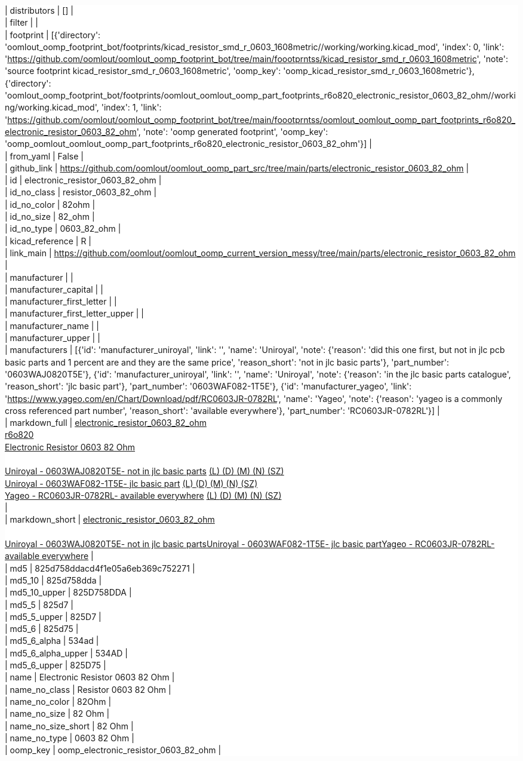 | distributors | [] |  
| filter |  |  
| footprint | [{'directory': 'oomlout_oomp_footprint_bot/footprints/kicad_resistor_smd_r_0603_1608metric//working/working.kicad_mod', 'index': 0, 'link': 'https://github.com/oomlout/oomlout_oomp_footprint_bot/tree/main/foootprntss/kicad_resistor_smd_r_0603_1608metric', 'note': 'source footprint kicad_resistor_smd_r_0603_1608metric', 'oomp_key': 'oomp_kicad_resistor_smd_r_0603_1608metric'}, {'directory': 'oomlout_oomp_footprint_bot/footprints/oomlout_oomlout_oomp_part_footprints_r6o820_electronic_resistor_0603_82_ohm//working/working.kicad_mod', 'index': 1, 'link': 'https://github.com/oomlout/oomlout_oomp_footprint_bot/tree/main/foootprntss/oomlout_oomlout_oomp_part_footprints_r6o820_electronic_resistor_0603_82_ohm', 'note': 'oomp generated footprint', 'oomp_key': 'oomp_oomlout_oomlout_oomp_part_footprints_r6o820_electronic_resistor_0603_82_ohm'}] |  
| from_yaml | False |  
| github_link | https://github.com/oomlout/oomlout_oomp_part_src/tree/main/parts/electronic_resistor_0603_82_ohm |  
| id | electronic_resistor_0603_82_ohm |  
| id_no_class | resistor_0603_82_ohm |  
| id_no_color | 82ohm |  
| id_no_size | 82_ohm |  
| id_no_type | 0603_82_ohm |  
| kicad_reference | R |  
| link_main | https://github.com/oomlout/oomlout_oomp_current_version_messy/tree/main/parts/electronic_resistor_0603_82_ohm |  
| manufacturer |  |  
| manufacturer_capital |  |  
| manufacturer_first_letter |  |  
| manufacturer_first_letter_upper |  |  
| manufacturer_name |  |  
| manufacturer_upper |  |  
| manufacturers | [{'id': 'manufacturer_uniroyal', 'link': '', 'name': 'Uniroyal', 'note': {'reason': 'did this one first, but not in jlc pcb basic parts and 1 percent are and they are the same price', 'reason_short': 'not in jlc basic parts'}, 'part_number': '0603WAJ0820T5E'}, {'id': 'manufacturer_uniroyal', 'link': '', 'name': 'Uniroyal', 'note': {'reason': 'in the jlc basic parts catalogue', 'reason_short': 'jlc basic part'}, 'part_number': '0603WAF082-1T5E'}, {'id': 'manufacturer_yageo', 'link': 'https://www.yageo.com/en/Chart/Download/pdf/RC0603JR-0782RL', 'name': 'Yageo', 'note': {'reason': 'yageo is a commonly cross referenced part number', 'reason_short': 'available everywhere'}, 'part_number': 'RC0603JR-0782RL'}] |  
| markdown_full | [electronic_resistor_0603_82_ohm](https://github.com/oomlout/oomlout_oomp_current_version_messy/tree/main/parts/electronic_resistor_0603_82_ohm)<br>[r6o820](https://github.com/oomlout/oomlout_oomp_current_version_messy/tree/main/parts/electronic_resistor_0603_82_ohm)<br>[Electronic Resistor 0603 82 Ohm](https://github.com/oomlout/oomlout_oomp_current_version_messy/tree/main/parts/electronic_resistor_0603_82_ohm)<br><br>[Uniroyal - 0603WAJ0820T5E- not in jlc basic parts]() [(L)  ](https://www.lcsc.com/search?q=0603WAJ0820T5E)[(D)  ](https://www.digikey.com/en/products?keywords=0603WAJ0820T5E)[(M)  ](https://www.mouser.com/Search/Refine?Keyword=0603WAJ0820T5E)[(N)  ](https://www.newark.com/search?st=0603WAJ0820T5E)[(SZ)  ](https://so.szlcsc.com/global.html?k=0603WAJ0820T5E)<br>[Uniroyal - 0603WAF082-1T5E- jlc basic part]() [(L)  ](https://www.lcsc.com/search?q=0603WAF082-1T5E)[(D)  ](https://www.digikey.com/en/products?keywords=0603WAF082-1T5E)[(M)  ](https://www.mouser.com/Search/Refine?Keyword=0603WAF082-1T5E)[(N)  ](https://www.newark.com/search?st=0603WAF082-1T5E)[(SZ)  ](https://so.szlcsc.com/global.html?k=0603WAF082-1T5E)<br>[Yageo - RC0603JR-0782RL- available everywhere](https://www.yageo.com/en/Chart/Download/pdf/RC0603JR-0782RL) [(L)  ](https://www.lcsc.com/search?q=RC0603JR-0782RL)[(D)  ](https://www.digikey.com/en/products?keywords=RC0603JR-0782RL)[(M)  ](https://www.mouser.com/Search/Refine?Keyword=RC0603JR-0782RL)[(N)  ](https://www.newark.com/search?st=RC0603JR-0782RL)[(SZ)  ](https://so.szlcsc.com/global.html?k=RC0603JR-0782RL)<br> |  
| markdown_short | [electronic_resistor_0603_82_ohm](https://github.com/oomlout/oomlout_oomp_current_version_messy/tree/main/parts/electronic_resistor_0603_82_ohm)<br><br>[Uniroyal - 0603WAJ0820T5E- not in jlc basic parts]()[Uniroyal - 0603WAF082-1T5E- jlc basic part]()[Yageo - RC0603JR-0782RL- available everywhere](https://www.yageo.com/en/Chart/Download/pdf/RC0603JR-0782RL) |  
| md5 | 825d758ddacd4f1e05a6eb369c752271 |  
| md5_10 | 825d758dda |  
| md5_10_upper | 825D758DDA |  
| md5_5 | 825d7 |  
| md5_5_upper | 825D7 |  
| md5_6 | 825d75 |  
| md5_6_alpha | 534ad |  
| md5_6_alpha_upper | 534AD |  
| md5_6_upper | 825D75 |  
| name | Electronic Resistor 0603 82 Ohm |  
| name_no_class | Resistor 0603 82 Ohm |  
| name_no_color | 82Ohm |  
| name_no_size | 82 Ohm |  
| name_no_size_short | 82 Ohm |  
| name_no_type | 0603 82 Ohm |  
| oomp_key | oomp_electronic_resistor_0603_82_ohm |  